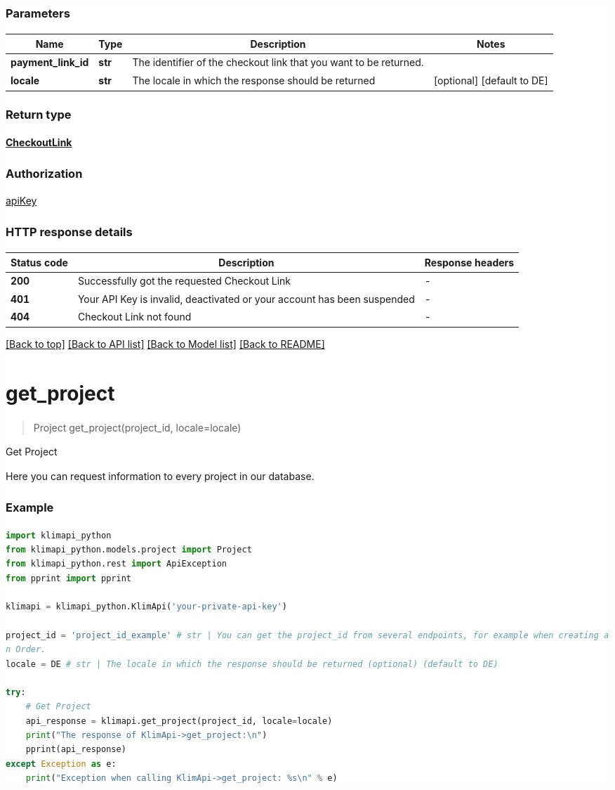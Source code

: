 

### Parameters


| Name | Type | Description  | Notes |
| ------------- | ------------- | ------------- | ------------- |
| **payment_link_id** | **str**| The identifier of the checkout link that you want to be returned. |  |
| **locale** | **str**| The locale in which the response should be returned | [optional] [default to DE] |

### Return type

[**CheckoutLink**](CheckoutLink.md)

### Authorization

[apiKey](../README.md)

### HTTP response details

| Status code | Description | Response headers |
| ----------- | ----------- | ---------------- |
| **200** | Successfully got the requested Checkout Link |  -  |
| **401** | Your API Key is invalid, deactivated or your account has been suspended |  -  |
| **404** | Checkout Link not found |  -  |

[[Back to top]](#) [[Back to API list]](../README.md#documentation-for-api-endpoints) [[Back to Model list]](../README.md#documentation-for-models) [[Back to README]](../README.md)

# **get_project**
> Project get_project(project_id, locale=locale)

Get Project

Here you can request information to every project in our database.

### Example


```python
import klimapi_python
from klimapi_python.models.project import Project
from klimapi_python.rest import ApiException
from pprint import pprint

klimapi = klimapi_python.KlimApi('your-private-api-key')

project_id = 'project_id_example' # str | You can get the project_id from several endpoints, for example when creating an Order.
locale = DE # str | The locale in which the response should be returned (optional) (default to DE)

try:
    # Get Project
    api_response = klimapi.get_project(project_id, locale=locale)
    print("The response of KlimApi->get_project:\n")
    pprint(api_response)
except Exception as e:
    print("Exception when calling KlimApi->get_project: %s\n" % e)
```
